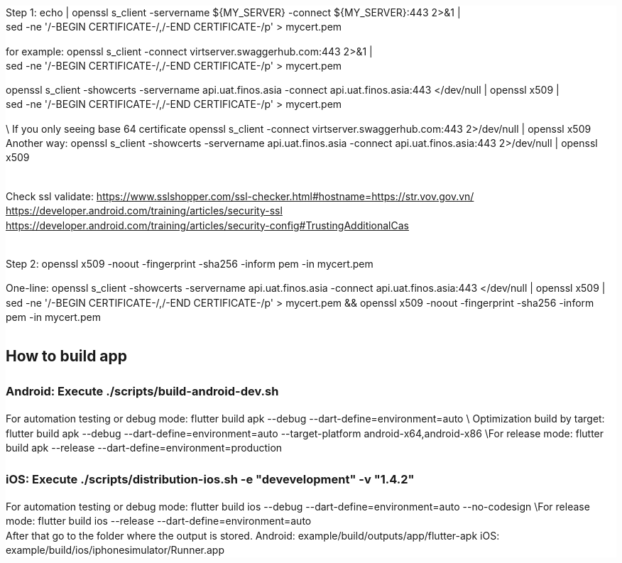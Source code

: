 Step 1: echo | openssl s_client -servername ${MY_SERVER} -connect ${MY_SERVER}:443 2>&1 | \
 sed -ne '/-BEGIN CERTIFICATE-/,/-END CERTIFICATE-/p' > mycert.pem

for example: openssl s_client -connect virtserver.swaggerhub.com:443 2>&1 | \
 sed -ne '/-BEGIN CERTIFICATE-/,/-END CERTIFICATE-/p' > mycert.pem

 openssl s_client -showcerts -servername api.uat.finos.asia -connect api.uat.finos.asia:443 </dev/null | openssl x509 | \
 sed -ne '/-BEGIN CERTIFICATE-/,/-END CERTIFICATE-/p' > mycert.pem

\ If you only seeing base 64 certificate
openssl s_client -connect virtserver.swaggerhub.com:443 2>/dev/null | openssl x509
Another way: openssl s_client -showcerts -servername api.uat.finos.asia -connect api.uat.finos.asia:443 2>/dev/null | openssl x509

\
Check ssl validate: <https://www.sslshopper.com/ssl-checker.html#hostname=https://str.vov.gov.vn/>
\
<https://developer.android.com/training/articles/security-ssl>
\
<https://developer.android.com/training/articles/security-config#TrustingAdditionalCas>

\
Step 2: openssl x509 -noout -fingerprint -sha256 -inform pem -in mycert.pem

One-line: openssl s_client -showcerts -servername api.uat.finos.asia -connect api.uat.finos.asia:443 </dev/null | openssl x509 | \
 sed -ne '/-BEGIN CERTIFICATE-/,/-END CERTIFICATE-/p' > mycert.pem && openssl x509 -noout -fingerprint -sha256 -inform pem -in mycert.pem

## How to build app

### Android: Execute ./scripts/build-android-dev.sh

For automation testing or debug mode:  flutter build apk --debug --dart-define=environment=auto
\ Optimization build by target: flutter build apk --debug --dart-define=environment=auto --target-platform android-x64,android-x86
\For release mode: flutter build apk --release --dart-define=environment=production

### iOS: Execute ./scripts/distribution-ios.sh  -e "devevelopment" -v "1.4.2"

For automation testing or debug mode:  flutter build ios --debug --dart-define=environment=auto --no-codesign
\For release mode: flutter build ios --release --dart-define=environment=auto
\
After that go to the folder where the output is stored.
Android:
example/build/outputs/app/flutter-apk
iOS:
example/build/ios/iphonesimulator/Runner.app
